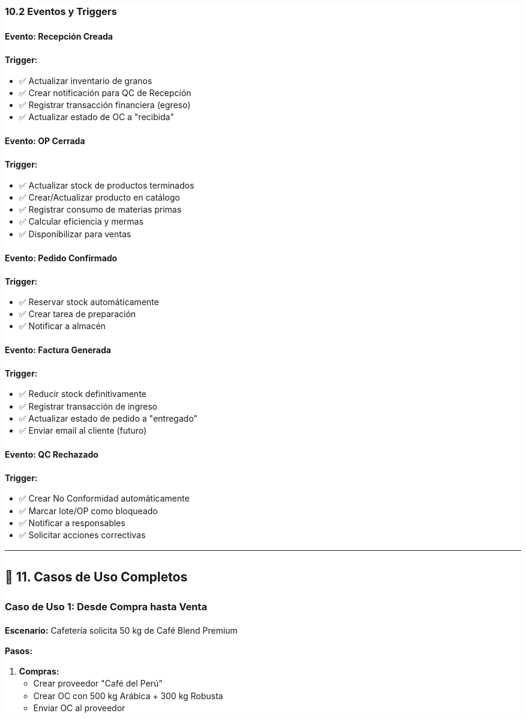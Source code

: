 ### 10.2 Eventos y Triggers

#### **Evento: Recepción Creada**
**Trigger:**
- ✅ Actualizar inventario de granos
- ✅ Crear notificación para QC de Recepción
- ✅ Registrar transacción financiera (egreso)
- ✅ Actualizar estado de OC a "recibida"

#### **Evento: OP Cerrada**
**Trigger:**
- ✅ Actualizar stock de productos terminados
- ✅ Crear/Actualizar producto en catálogo
- ✅ Registrar consumo de materias primas
- ✅ Calcular eficiencia y mermas
- ✅ Disponibilizar para ventas

#### **Evento: Pedido Confirmado**
**Trigger:**
- ✅ Reservar stock automáticamente
- ✅ Crear tarea de preparación
- ✅ Notificar a almacén

#### **Evento: Factura Generada**
**Trigger:**
- ✅ Reducir stock definitivamente
- ✅ Registrar transacción de ingreso
- ✅ Actualizar estado de pedido a "entregado"
- ✅ Enviar email al cliente (futuro)

#### **Evento: QC Rechazado**
**Trigger:**
- ✅ Crear No Conformidad automáticamente
- ✅ Marcar lote/OP como bloqueado
- ✅ Notificar a responsables
- ✅ Solicitar acciones correctivas

---

## 🎯 11. Casos de Uso Completos

### Caso de Uso 1: Desde Compra hasta Venta

**Escenario:** Cafetería solicita 50 kg de Café Blend Premium

**Pasos:**
1. **Compras:**
   - Crear proveedor "Café del Perú"
   - Crear OC con 500 kg Arábica + 300 kg Robusta
   - Enviar OC al proveedor
   